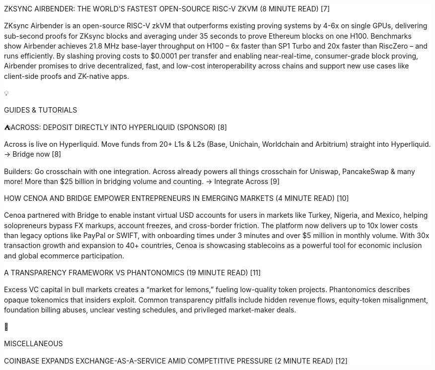  ZKSYNC AIRBENDER: THE WORLD'S FASTEST OPEN-SOURCE RISC-V ZKVM (8
MINUTE READ) [7] 

 ZKsync Airbender is an open-source RISC-V zkVM that outperforms
existing proving systems by 4-6x on single GPUs, delivering sub-second
proofs for ZKsync blocks and averaging under 35 seconds to prove
Ethereum blocks on one H100. Benchmarks show Airbender achieves 21.8
MHz base-layer throughput on H100 – 6x faster than SP1 Turbo and 20x
faster than RiscZero – and runs efficiently. By slashing proving
costs to $0.0001 per transfer and enabling near-real-time,
consumer-grade block proving, Airbender promises to drive
decentralized, fast, and low-cost interoperability across chains and
support new use cases like client-side proofs and ZK-native apps. 

💡 

GUIDES & TUTORIALS

 ⛺️ACROSS: DEPOSIT DIRECTLY INTO HYPERLIQUID (SPONSOR) [8] 

 Across is live on Hyperliquid. Move funds from 20+ L1s & L2s (Base,
Unichain, Worldchain and Arbitrium) straight into Hyperliquid.
→ Bridge now [8] 

Builders: Go crosschain with one integration. Across already powers
all things crosschain for Uniswap, PancakeSwap & many more! More than
$25 billion in bridging volume and counting. 
→ Integrate Across [9] 

 HOW CENOA AND BRIDGE EMPOWER ENTREPRENEURS IN EMERGING MARKETS (4
MINUTE READ) [10] 

 Cenoa partnered with Bridge to enable instant virtual USD accounts
for users in markets like Turkey, Nigeria, and Mexico, helping
solopreneurs bypass FX markups, account freezes, and cross-border
friction. The platform now delivers up to 10x lower costs than legacy
options like PayPal or SWIFT, with onboarding times under 3 minutes
and over $5 million in monthly volume. With 30x transaction growth and
expansion to 40+ countries, Cenoa is showcasing stablecoins as a
powerful tool for economic inclusion and global ecommerce
participation. 

 A TRANSPARENCY FRAMEWORK VS PHANTONOMICS (19 MINUTE READ) [11] 

 Excess VC capital in bull markets creates a “market for lemons,”
fueling low-quality token projects. Phantonomics describes opaque
tokenomics that insiders exploit. Common transparency pitfalls include
hidden revenue flows, equity-token misalignment, foundation billing
abuses, unclear vesting schedules, and privileged market-maker deals. 

🦄 

MISCELLANEOUS

 COINBASE EXPANDS EXCHANGE-AS-A-SERVICE AMID COMPETITIVE PRESSURE (2
MINUTE READ) [12] 
